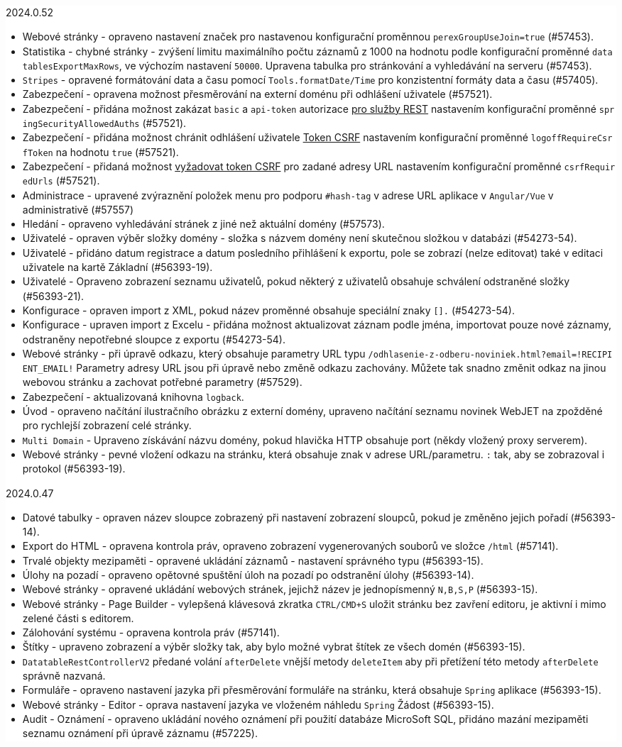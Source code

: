 2024.0.52

- Webové stránky - opraveno nastavení značek pro nastavenou konfigurační proměnnou `perexGroupUseJoin=true` (#57453).
- Statistika - chybné stránky - zvýšení limitu maximálního počtu záznamů z 1000 na hodnotu podle konfigurační proměnné `datatablesExportMaxRows`, ve výchozím nastavení `50000`. Upravena tabulka pro stránkování a vyhledávání na serveru (#57453).
- `Stripes` - opravené formátování data a času pomocí `Tools.formatDate/Time` pro konzistentní formáty data a času (#57405).
- Zabezpečení - opravena možnost přesměrování na externí doménu při odhlášení uživatele (#57521).
- Zabezpečení - přidána možnost zakázat `basic` a `api-token` autorizace [pro služby REST](sysadmin/pentests/README.md#Konfigurace) nastavením konfigurační proměnné `springSecurityAllowedAuths` (#57521).
- Zabezpečení - přidána možnost chránit odhlášení uživatele [Token CSRF](custom-apps/spring/rest-url.md) nastavením konfigurační proměnné `logoffRequireCsrfToken` na hodnotu `true` (#57521).
- Zabezpečení - přidaná možnost [vyžadovat token CSRF](custom-apps/spring/rest-url.md#token-csrf) pro zadané adresy URL nastavením konfigurační proměnné `csrfRequiredUrls` (#57521).
- Administrace - upravené zvýraznění položek menu pro podporu `#hash-tag` v adrese URL aplikace v `Angular/Vue` v administrativě (#57557)
- Hledání - opraveno vyhledávání stránek z jiné než aktuální domény (#57573).
- Uživatelé - opraven výběr složky domény - složka s názvem domény není skutečnou složkou v databázi (#54273-54).
- Uživatelé - přidáno datum registrace a datum posledního přihlášení k exportu, pole se zobrazí (nelze editovat) také v editaci uživatele na kartě Základní (#56393-19).
- Uživatelé - Opraveno zobrazení seznamu uživatelů, pokud některý z uživatelů obsahuje schválení odstraněné složky (#56393-21).
- Konfigurace - opraven import z XML, pokud název proměnné obsahuje speciální znaky `[].` (#54273-54).
- Konfigurace - upraven import z Excelu - přidána možnost aktualizovat záznam podle jména, importovat pouze nové záznamy, odstraněny nepotřebné sloupce z exportu (#54273-54).
- Webové stránky - při úpravě odkazu, který obsahuje parametry URL typu `/odhlasenie-z-odberu-noviniek.html?email=!RECIPIENT_EMAIL!` Parametry adresy URL jsou při úpravě nebo změně odkazu zachovány. Můžete tak snadno změnit odkaz na jinou webovou stránku a zachovat potřebné parametry (#57529).
- Zabezpečení - aktualizovaná knihovna `logback`.
- Úvod - opraveno načítání ilustračního obrázku z externí domény, upraveno načítání seznamu novinek WebJET na zpožděné pro rychlejší zobrazení celé stránky.
- `Multi Domain` - Upraveno získávání názvu domény, pokud hlavička HTTP obsahuje port (někdy vložený proxy serverem).
- Webové stránky - pevné vložení odkazu na stránku, která obsahuje znak v adrese URL/parametru. `:` tak, aby se zobrazoval i protokol (#56393-19).

2024.0.47

- Datové tabulky - opraven název sloupce zobrazený při nastavení zobrazení sloupců, pokud je změněno jejich pořadí (#56393-14).
- Export do HTML - opravena kontrola práv, opraveno zobrazení vygenerovaných souborů ve složce `/html` (#57141).
- Trvalé objekty mezipaměti - opravené ukládání záznamů - nastavení správného typu (#56393-15).
- Úlohy na pozadí - opraveno opětovné spuštění úloh na pozadí po odstranění úlohy (#56393-14).
- Webové stránky - opravené ukládání webových stránek, jejichž název je jednopísmenný `N,B,S,P` (#56393-15).
- Webové stránky - Page Builder - vylepšená klávesová zkratka `CTRL/CMD+S` uložit stránku bez zavření editoru, je aktivní i mimo zelené části s editorem.
- Zálohování systému - opravena kontrola práv (#57141).
- Štítky - upraveno zobrazení a výběr složky tak, aby bylo možné vybrat štítek ze všech domén (#56393-15).
- `DatatableRestControllerV2` předané volání `afterDelete` vnější metody `deleteItem` aby při přetížení této metody `afterDelete` správně nazvaná.
- Formuláře - opraveno nastavení jazyka při přesměrování formuláře na stránku, která obsahuje `Spring` aplikace (#56393-15).
- Webové stránky - Editor - oprava nastavení jazyka ve vloženém náhledu `Spring` Žádost (#56393-15).
- Audit - Oznámení - opraveno ukládání nového oznámení při použití databáze MicroSoft SQL, přidáno mazání mezipaměti seznamu oznámení při úpravě záznamu (#57225).